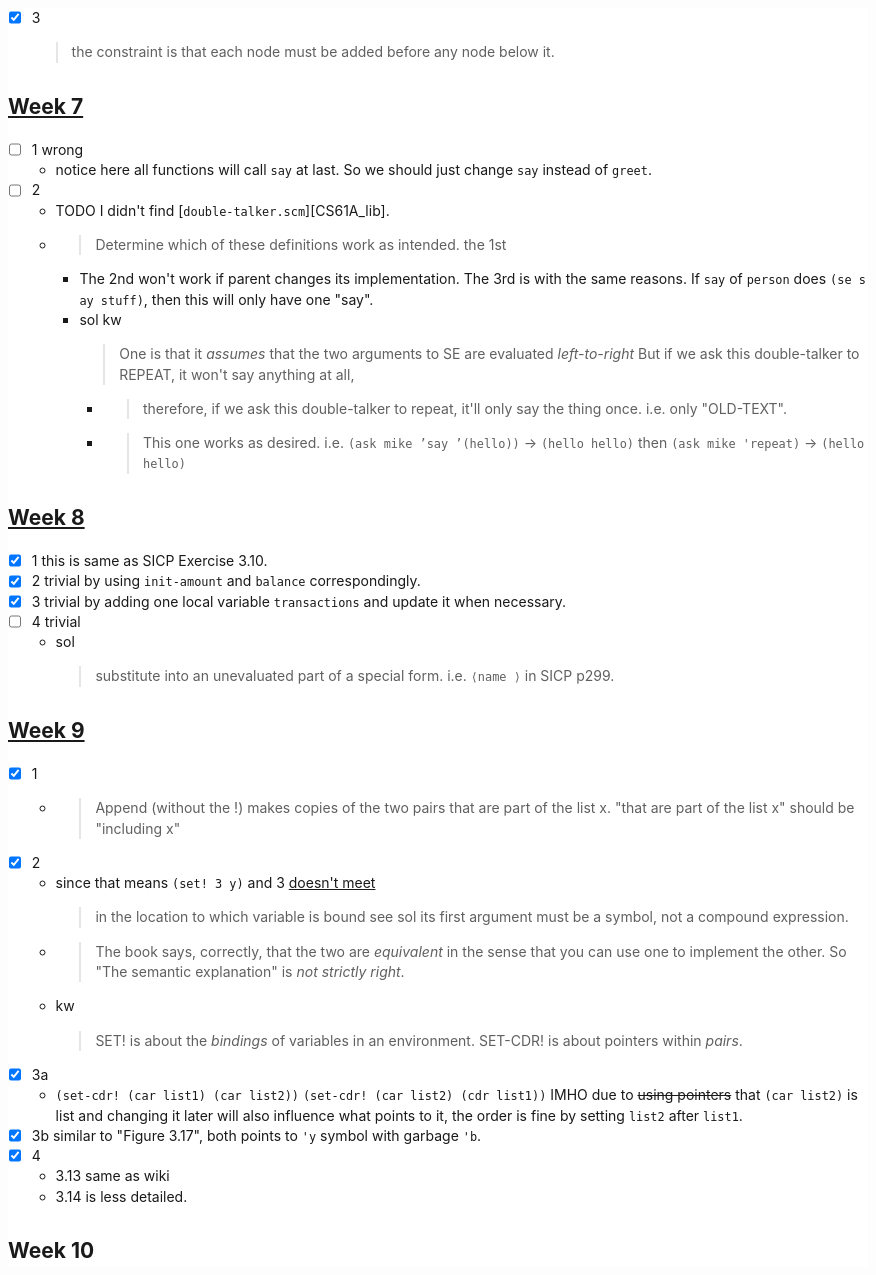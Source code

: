 - [x] 3
  > the constraint is that each node must be added before any node below it.
## [Week 7](https://people.eecs.berkeley.edu/~bh/61a-pages/Solutions/week8)
- [ ] 1 wrong
  - notice here all functions will call `say` at last.
    So we should just change `say` instead of `greet`.
- [ ] 2
  - TODO I didn't find [`double-talker.scm`][CS61A_lib].
  - > Determine which of these definitions work as intended.
    the 1st
    - The 2nd won't work if parent changes its implementation.
      The 3rd is with the same reasons. If `say` of `person` does `(se say stuff)`, then this will only have one "say".
    - sol
      kw
      > One is that it *assumes* that the two arguments to SE are evaluated *left-to-right*
      > But if we ask this double-talker to REPEAT, it won't say anything at all,
      - > therefore, if we ask this double-talker to repeat, it'll only say the thing once.
        i.e. only "OLD-TEXT".
      - > This one works as desired.
        i.e. `(ask mike ’say ’(hello))` -> `(hello hello)`
        then `(ask mike 'repeat)` -> `(hello hello)`
## [Week 8](https://people.eecs.berkeley.edu/~bh/61a-pages/Solutions/week9)
- [x] 1 this is same as SICP Exercise 3.10.
- [x] 2 trivial by using `init-amount` and `balance` correspondingly.
- [x] 3 trivial by adding one local variable `transactions` and update it when necessary.
- [ ] 4 trivial
  - sol
    > substitute into an unevaluated part of a special form.
    i.e. `⟨name ⟩` in SICP p299.
## [Week 9](https://people.eecs.berkeley.edu/~bh/61a-pages/Solutions/week10)
- [x] 1
  - > Append (without the !) makes copies of the two pairs that are part of the list x.
    "that are part of the list x" should be "including x"
- [x] 2 
  - since that means `(set! 3 y)` and 3 [doesn't meet](https://www.gnu.org/software/mit-scheme/documentation/stable/mit-scheme-ref/Assignments.html#index-set_0021-1)
    > in the location to which variable is bound
    see sol
    > its first argument must be a symbol, not a compound expression.
  - > The book says, correctly, that the two are *equivalent* in the sense that you can use one to implement the other.
    So "The semantic explanation" is *not strictly right*.
  - kw
    > SET! is about the *bindings* of variables in an environment.  SET-CDR! is about pointers within *pairs*.
- [x] 3a
  - `(set-cdr! (car list1) (car list2))`
    `(set-cdr! (car list2) (cdr list1))`
    IMHO due to ~~using pointers~~ that `(car list2)` is list and changing it later will also influence what points to it, the order is fine by setting `list2` after `list1`.
- [x] 3b similar to "Figure 3.17", both points to `'y` symbol with garbage `'b`.
- [x] 4 
  - 3.13 same as wiki
  - 3.14 is less detailed.
## Week 10